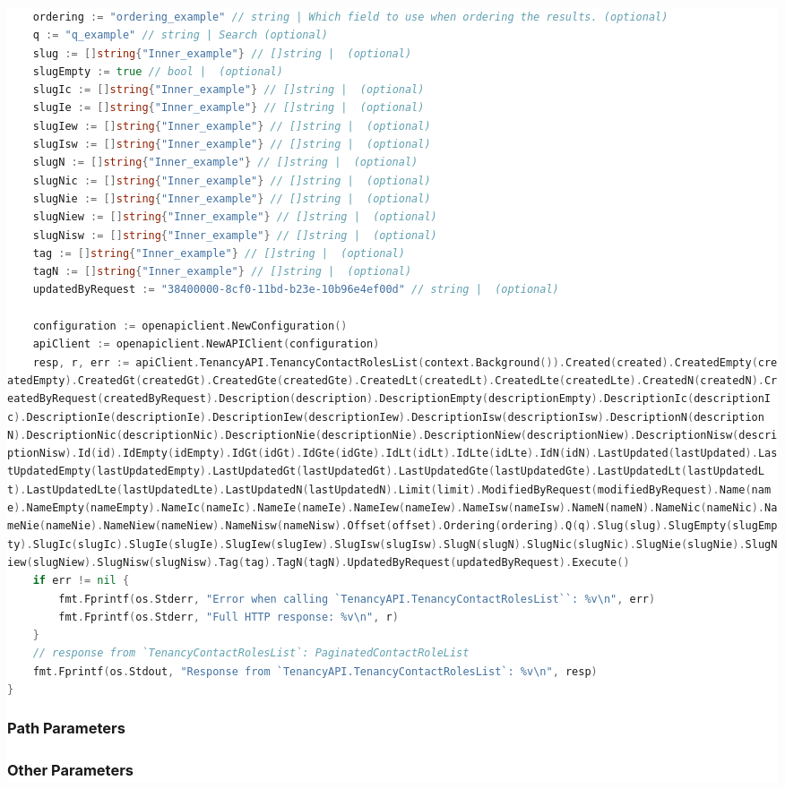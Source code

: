 ```go
	ordering := "ordering_example" // string | Which field to use when ordering the results. (optional)
	q := "q_example" // string | Search (optional)
	slug := []string{"Inner_example"} // []string |  (optional)
	slugEmpty := true // bool |  (optional)
	slugIc := []string{"Inner_example"} // []string |  (optional)
	slugIe := []string{"Inner_example"} // []string |  (optional)
	slugIew := []string{"Inner_example"} // []string |  (optional)
	slugIsw := []string{"Inner_example"} // []string |  (optional)
	slugN := []string{"Inner_example"} // []string |  (optional)
	slugNic := []string{"Inner_example"} // []string |  (optional)
	slugNie := []string{"Inner_example"} // []string |  (optional)
	slugNiew := []string{"Inner_example"} // []string |  (optional)
	slugNisw := []string{"Inner_example"} // []string |  (optional)
	tag := []string{"Inner_example"} // []string |  (optional)
	tagN := []string{"Inner_example"} // []string |  (optional)
	updatedByRequest := "38400000-8cf0-11bd-b23e-10b96e4ef00d" // string |  (optional)

	configuration := openapiclient.NewConfiguration()
	apiClient := openapiclient.NewAPIClient(configuration)
	resp, r, err := apiClient.TenancyAPI.TenancyContactRolesList(context.Background()).Created(created).CreatedEmpty(createdEmpty).CreatedGt(createdGt).CreatedGte(createdGte).CreatedLt(createdLt).CreatedLte(createdLte).CreatedN(createdN).CreatedByRequest(createdByRequest).Description(description).DescriptionEmpty(descriptionEmpty).DescriptionIc(descriptionIc).DescriptionIe(descriptionIe).DescriptionIew(descriptionIew).DescriptionIsw(descriptionIsw).DescriptionN(descriptionN).DescriptionNic(descriptionNic).DescriptionNie(descriptionNie).DescriptionNiew(descriptionNiew).DescriptionNisw(descriptionNisw).Id(id).IdEmpty(idEmpty).IdGt(idGt).IdGte(idGte).IdLt(idLt).IdLte(idLte).IdN(idN).LastUpdated(lastUpdated).LastUpdatedEmpty(lastUpdatedEmpty).LastUpdatedGt(lastUpdatedGt).LastUpdatedGte(lastUpdatedGte).LastUpdatedLt(lastUpdatedLt).LastUpdatedLte(lastUpdatedLte).LastUpdatedN(lastUpdatedN).Limit(limit).ModifiedByRequest(modifiedByRequest).Name(name).NameEmpty(nameEmpty).NameIc(nameIc).NameIe(nameIe).NameIew(nameIew).NameIsw(nameIsw).NameN(nameN).NameNic(nameNic).NameNie(nameNie).NameNiew(nameNiew).NameNisw(nameNisw).Offset(offset).Ordering(ordering).Q(q).Slug(slug).SlugEmpty(slugEmpty).SlugIc(slugIc).SlugIe(slugIe).SlugIew(slugIew).SlugIsw(slugIsw).SlugN(slugN).SlugNic(slugNic).SlugNie(slugNie).SlugNiew(slugNiew).SlugNisw(slugNisw).Tag(tag).TagN(tagN).UpdatedByRequest(updatedByRequest).Execute()
	if err != nil {
		fmt.Fprintf(os.Stderr, "Error when calling `TenancyAPI.TenancyContactRolesList``: %v\n", err)
		fmt.Fprintf(os.Stderr, "Full HTTP response: %v\n", r)
	}
	// response from `TenancyContactRolesList`: PaginatedContactRoleList
	fmt.Fprintf(os.Stdout, "Response from `TenancyAPI.TenancyContactRolesList`: %v\n", resp)
}
```

### Path Parameters



### Other Parameters
